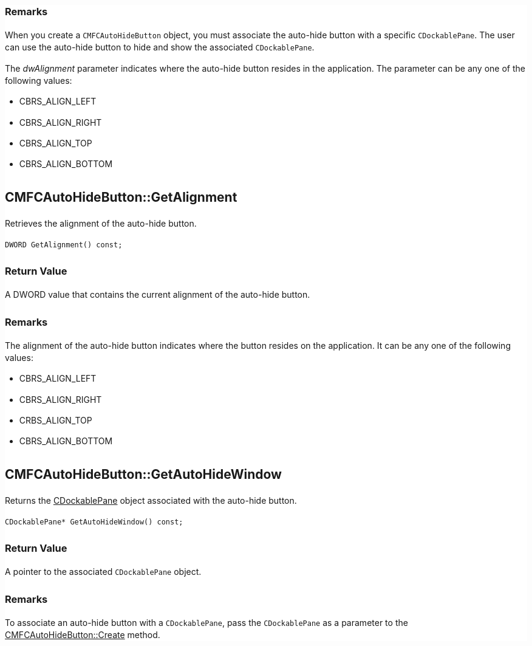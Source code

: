 ### Remarks  
 When you create a `CMFCAutoHideButton` object, you must associate the auto-hide button with a specific `CDockablePane`. The user can use the auto-hide button to hide and show the associated `CDockablePane`.  
  
 The *dwAlignment* parameter indicates where the auto-hide button resides in the application. The parameter can be any one of the following values:  
  
- CBRS_ALIGN_LEFT  
  
- CBRS_ALIGN_RIGHT  
  
- CBRS_ALIGN_TOP  
  
- CBRS_ALIGN_BOTTOM  
  
##  <a name="getalignment"></a>  CMFCAutoHideButton::GetAlignment  
 Retrieves the alignment of the auto-hide button.  
  
```  
DWORD GetAlignment() const;  
```  
  
### Return Value  
 A DWORD value that contains the current alignment of the auto-hide button.  
  
### Remarks  
 The alignment of the auto-hide button indicates where the button resides on the application. It can be any one of the following values:  
  
- CBRS_ALIGN_LEFT  
  
- CBRS_ALIGN_RIGHT  
  
- CRBS_ALIGN_TOP  
  
- CBRS_ALIGN_BOTTOM  
  
##  <a name="getautohidewindow"></a>  CMFCAutoHideButton::GetAutoHideWindow  
 Returns the [CDockablePane](../../mfc/reference/cdockablepane-class.md) object associated with the auto-hide button.  
  
```  
CDockablePane* GetAutoHideWindow() const;  
```  
  
### Return Value  
 A pointer to the associated `CDockablePane` object.  
  
### Remarks  
 To associate an auto-hide button with a `CDockablePane`, pass the `CDockablePane` as a parameter to the [CMFCAutoHideButton::Create](#create) method.  
  